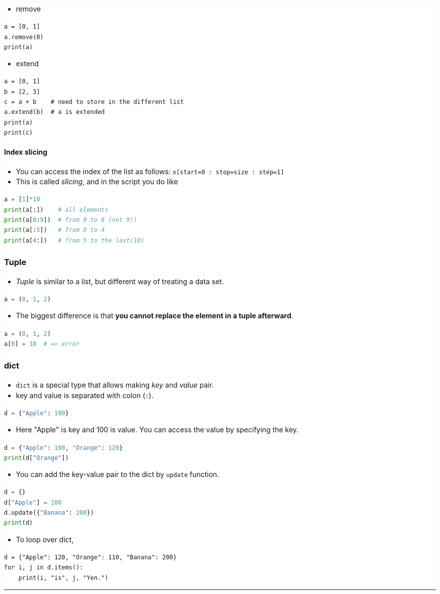 * remove
```python{cmd}
a = [0, 1]
a.remove(0)
print(a)
```

* extend
```python{cmd}
a = [0, 1]
b = [2, 3]
c = a + b    # need to store in the different list
a.extend(b)  # a is extended
print(a)
print(c)
```

#### Index slicing
* You can access the index of the list as follows: `x[start=0 : stop=size : step=1]`
* This is called *slicing*, and in the script you do like
```python {cmd}
a = [1]*10
print(a[:])    # all elements
print(a[0:9])  # from 0 to 8 (not 9!)
print(a[:5])   # from 0 to 4
print(a[4:])   # from 5 to the last(10)
```

### Tuple
* *Tuple* is similar to a list, but different way of treating a data set.
```python
a = (0, 1, 2)
```
* The biggest difference is that **you cannot replace the element in a tuple afterward**.
```python
a = (0, 1, 2)
a[0] = 10  # => error
```

### dict
* `dict` is a special type that allows making *key* and *value* pair.
* key and value is separated with colon (`:`).
```python
d = {"Apple": 100}
```
* Here "Apple" is key and 100 is value. You can access the value by specifying the key.
```python {cmd}
d = {"Apple": 100, "Orange": 120}
print(d["Orange"])
```
* You can add the key-value pair to the dict by `update` function.
```python {cmd}
d = {}
d["Apple"] = 100
d.update({"Banana": 200})
print(d)
```
* To loop over dict,
```python{cmd}
d = {"Apple": 120, "Orange": 110, "Banana": 200}
for i, j in d.items():
    print(i, "is", j, "Yen.")
```
---
